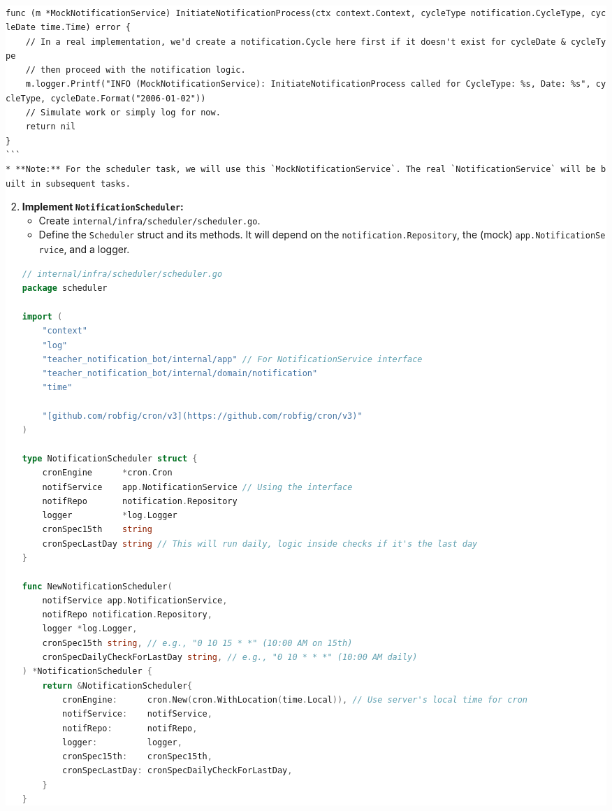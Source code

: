     func (m *MockNotificationService) InitiateNotificationProcess(ctx context.Context, cycleType notification.CycleType, cycleDate time.Time) error {
        // In a real implementation, we'd create a notification.Cycle here first if it doesn't exist for cycleDate & cycleType
        // then proceed with the notification logic.
        m.logger.Printf("INFO (MockNotificationService): InitiateNotificationProcess called for CycleType: %s, Date: %s", cycleType, cycleDate.Format("2006-01-02"))
        // Simulate work or simply log for now.
        return nil
    }
    ```
    * **Note:** For the scheduler task, we will use this `MockNotificationService`. The real `NotificationService` will be built in subsequent tasks.

2.  **Implement `NotificationScheduler`:**
    * Create `internal/infra/scheduler/scheduler.go`.
    * Define the `Scheduler` struct and its methods. It will depend on the `notification.Repository`, the (mock) `app.NotificationService`, and a logger.
    ```go
    // internal/infra/scheduler/scheduler.go
    package scheduler

    import (
        "context"
        "log"
        "teacher_notification_bot/internal/app" // For NotificationService interface
        "teacher_notification_bot/internal/domain/notification"
        "time"

        "[github.com/robfig/cron/v3](https://github.com/robfig/cron/v3)"
    )

    type NotificationScheduler struct {
        cronEngine      *cron.Cron
        notifService    app.NotificationService // Using the interface
        notifRepo       notification.Repository
        logger          *log.Logger
        cronSpec15th    string
        cronSpecLastDay string // This will run daily, logic inside checks if it's the last day
    }

    func NewNotificationScheduler(
        notifService app.NotificationService,
        notifRepo notification.Repository,
        logger *log.Logger,
        cronSpec15th string, // e.g., "0 10 15 * *" (10:00 AM on 15th)
        cronSpecDailyCheckForLastDay string, // e.g., "0 10 * * *" (10:00 AM daily)
    ) *NotificationScheduler {
        return &NotificationScheduler{
            cronEngine:      cron.New(cron.WithLocation(time.Local)), // Use server's local time for cron
            notifService:    notifService,
            notifRepo:       notifRepo,
            logger:          logger,
            cronSpec15th:    cronSpec15th,
            cronSpecLastDay: cronSpecDailyCheckForLastDay,
        }
    }
